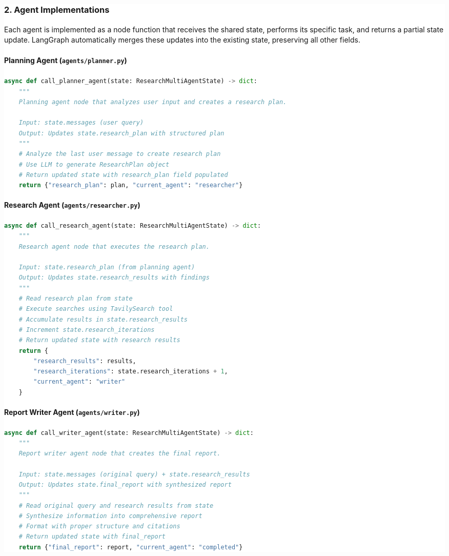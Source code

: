 ### 2. Agent Implementations

Each agent is implemented as a node function that receives the shared state, performs its specific task, and returns a partial state update. LangGraph automatically merges these updates into the existing state, preserving all other fields.

#### Planning Agent (`agents/planner.py`)
```python
async def call_planner_agent(state: ResearchMultiAgentState) -> dict:
    """
    Planning agent node that analyzes user input and creates a research plan.
    
    Input: state.messages (user query)
    Output: Updates state.research_plan with structured plan
    """
    # Analyze the last user message to create research plan
    # Use LLM to generate ResearchPlan object
    # Return updated state with research_plan field populated
    return {"research_plan": plan, "current_agent": "researcher"}
```

#### Research Agent (`agents/researcher.py`) 
```python
async def call_research_agent(state: ResearchMultiAgentState) -> dict:
    """
    Research agent node that executes the research plan.
    
    Input: state.research_plan (from planning agent)
    Output: Updates state.research_results with findings
    """
    # Read research plan from state
    # Execute searches using TavilySearch tool
    # Accumulate results in state.research_results
    # Increment state.research_iterations
    # Return updated state with research results
    return {
        "research_results": results,
        "research_iterations": state.research_iterations + 1,
        "current_agent": "writer"
    }
```

#### Report Writer Agent (`agents/writer.py`)
```python
async def call_writer_agent(state: ResearchMultiAgentState) -> dict:
    """
    Report writer agent node that creates the final report.
    
    Input: state.messages (original query) + state.research_results
    Output: Updates state.final_report with synthesized report
    """
    # Read original query and research results from state
    # Synthesize information into comprehensive report
    # Format with proper structure and citations
    # Return updated state with final_report
    return {"final_report": report, "current_agent": "completed"}
```
